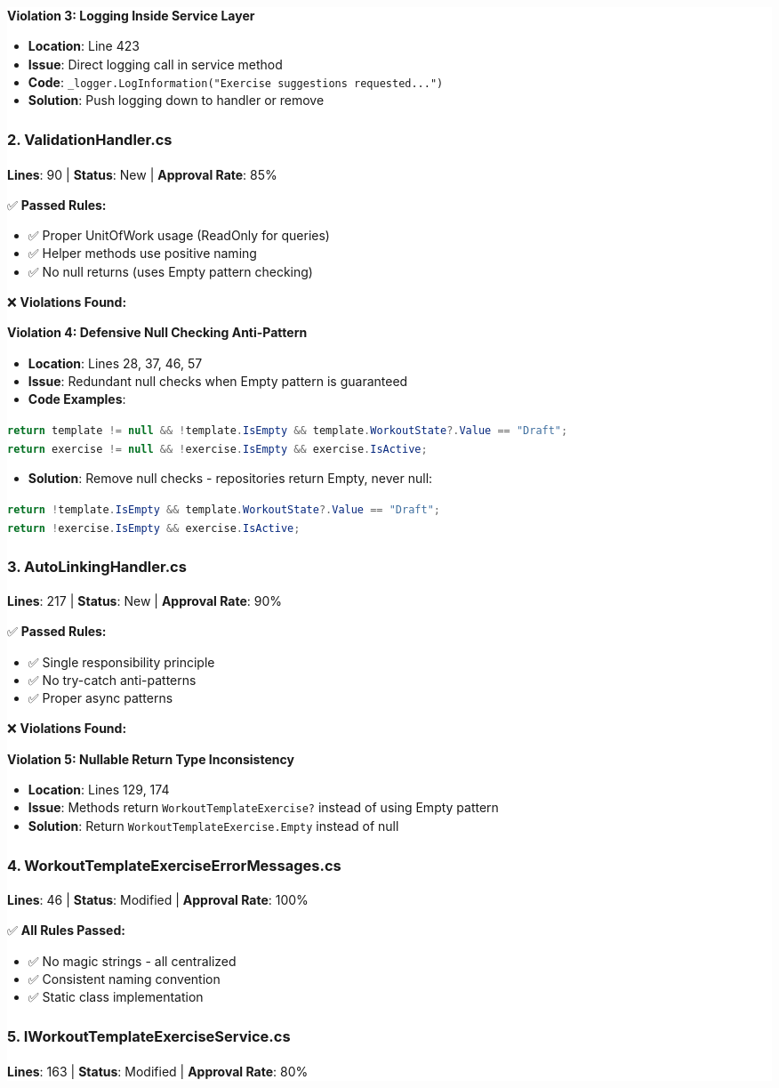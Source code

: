 **Violation 3: Logging Inside Service Layer**
- **Location**: Line 423
- **Issue**: Direct logging call in service method
- **Code**: `_logger.LogInformation("Exercise suggestions requested...")`
- **Solution**: Push logging down to handler or remove

### 2. ValidationHandler.cs  
**Lines**: 90 | **Status**: New | **Approval Rate**: 85%

✅ **Passed Rules:**
- ✅ Proper UnitOfWork usage (ReadOnly for queries)
- ✅ Helper methods use positive naming
- ✅ No null returns (uses Empty pattern checking)

❌ **Violations Found:**

**Violation 4: Defensive Null Checking Anti-Pattern**
- **Location**: Lines 28, 37, 46, 57
- **Issue**: Redundant null checks when Empty pattern is guaranteed
- **Code Examples**:
```csharp
return template != null && !template.IsEmpty && template.WorkoutState?.Value == "Draft";
return exercise != null && !exercise.IsEmpty && exercise.IsActive;
```
- **Solution**: Remove null checks - repositories return Empty, never null:
```csharp
return !template.IsEmpty && template.WorkoutState?.Value == "Draft";
return !exercise.IsEmpty && exercise.IsActive;
```

### 3. AutoLinkingHandler.cs
**Lines**: 217 | **Status**: New | **Approval Rate**: 90%

✅ **Passed Rules:**  
- ✅ Single responsibility principle
- ✅ No try-catch anti-patterns
- ✅ Proper async patterns

❌ **Violations Found:**

**Violation 5: Nullable Return Type Inconsistency**
- **Location**: Lines 129, 174  
- **Issue**: Methods return `WorkoutTemplateExercise?` instead of using Empty pattern
- **Solution**: Return `WorkoutTemplateExercise.Empty` instead of null

### 4. WorkoutTemplateExerciseErrorMessages.cs
**Lines**: 46 | **Status**: Modified | **Approval Rate**: 100%

✅ **All Rules Passed:**
- ✅ No magic strings - all centralized
- ✅ Consistent naming convention
- ✅ Static class implementation

### 5. IWorkoutTemplateExerciseService.cs  
**Lines**: 163 | **Status**: Modified | **Approval Rate**: 80%
